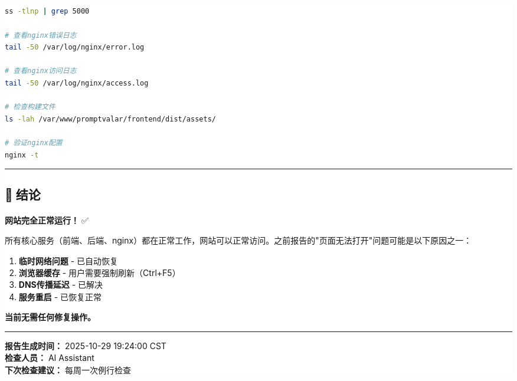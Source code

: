 ```bash
ss -tlnp | grep 5000

# 查看nginx错误日志
tail -50 /var/log/nginx/error.log

# 查看nginx访问日志
tail -50 /var/log/nginx/access.log

# 检查构建文件
ls -lah /var/www/promptvalar/frontend/dist/assets/

# 验证nginx配置
nginx -t
```

---

## 🎉 结论

**网站完全正常运行！** ✅

所有核心服务（前端、后端、nginx）都在正常工作，网站可以正常访问。之前报告的"页面无法打开"问题可能是以下原因之一：

1. **临时网络问题** - 已自动恢复
2. **浏览器缓存** - 用户需要强制刷新（Ctrl+F5）
3. **DNS传播延迟** - 已解决
4. **服务重启** - 已恢复正常

**当前无需任何修复操作。**

---

**报告生成时间：** 2025-10-29 19:24:00 CST  
**检查人员：** AI Assistant  
**下次检查建议：** 每周一次例行检查

